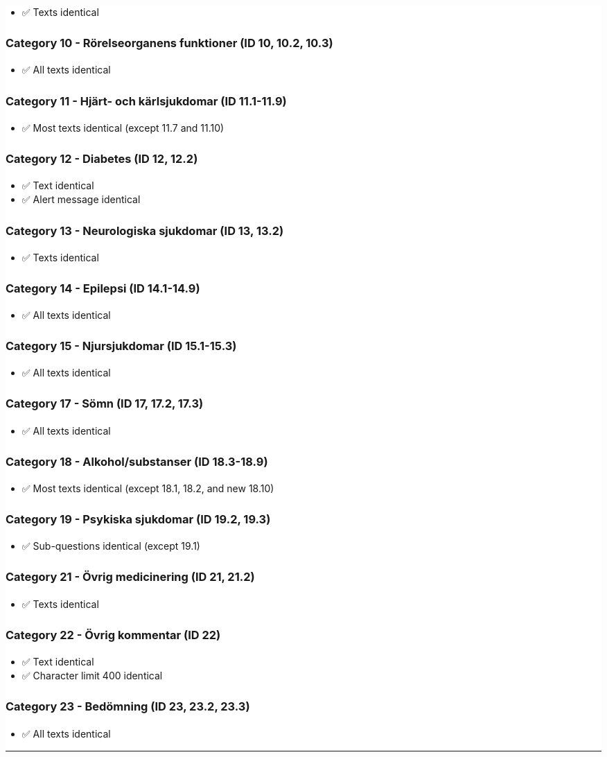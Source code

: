 - ✅ Texts identical

### Category 10 - Rörelseorganens funktioner (ID 10, 10.2, 10.3)

- ✅ All texts identical

### Category 11 - Hjärt- och kärlsjukdomar (ID 11.1-11.9)

- ✅ Most texts identical (except 11.7 and 11.10)

### Category 12 - Diabetes (ID 12, 12.2)

- ✅ Text identical
- ✅ Alert message identical

### Category 13 - Neurologiska sjukdomar (ID 13, 13.2)

- ✅ Texts identical

### Category 14 - Epilepsi (ID 14.1-14.9)

- ✅ All texts identical

### Category 15 - Njursjukdomar (ID 15.1-15.3)

- ✅ All texts identical

### Category 17 - Sömn (ID 17, 17.2, 17.3)

- ✅ All texts identical

### Category 18 - Alkohol/substanser (ID 18.3-18.9)

- ✅ Most texts identical (except 18.1, 18.2, and new 18.10)

### Category 19 - Psykiska sjukdomar (ID 19.2, 19.3)

- ✅ Sub-questions identical (except 19.1)

### Category 21 - Övrig medicinering (ID 21, 21.2)

- ✅ Texts identical

### Category 22 - Övrig kommentar (ID 22)

- ✅ Text identical
- ✅ Character limit 400 identical

### Category 23 - Bedömning (ID 23, 23.2, 23.3)

- ✅ All texts identical

---
